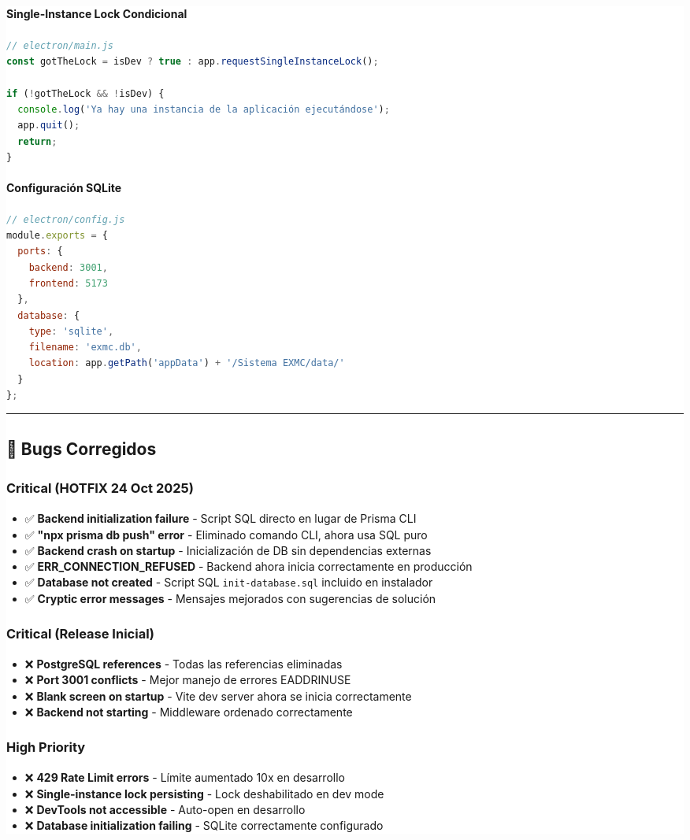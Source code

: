 #### Single-Instance Lock Condicional
```javascript
// electron/main.js
const gotTheLock = isDev ? true : app.requestSingleInstanceLock();

if (!gotTheLock && !isDev) {
  console.log('Ya hay una instancia de la aplicación ejecutándose');
  app.quit();
  return;
}
```

#### Configuración SQLite
```javascript
// electron/config.js
module.exports = {
  ports: {
    backend: 3001,
    frontend: 5173
  },
  database: {
    type: 'sqlite',
    filename: 'exmc.db',
    location: app.getPath('appData') + '/Sistema EXMC/data/'
  }
};
```

---

## 🐛 Bugs Corregidos

### Critical (HOTFIX 24 Oct 2025)
- ✅ **Backend initialization failure** - Script SQL directo en lugar de Prisma CLI
- ✅ **"npx prisma db push" error** - Eliminado comando CLI, ahora usa SQL puro
- ✅ **Backend crash on startup** - Inicialización de DB sin dependencias externas
- ✅ **ERR_CONNECTION_REFUSED** - Backend ahora inicia correctamente en producción
- ✅ **Database not created** - Script SQL `init-database.sql` incluido en instalador
- ✅ **Cryptic error messages** - Mensajes mejorados con sugerencias de solución

### Critical (Release Inicial)
- ❌ **PostgreSQL references** - Todas las referencias eliminadas
- ❌ **Port 3001 conflicts** - Mejor manejo de errores EADDRINUSE
- ❌ **Blank screen on startup** - Vite dev server ahora se inicia correctamente
- ❌ **Backend not starting** - Middleware ordenado correctamente

### High Priority
- ❌ **429 Rate Limit errors** - Límite aumentado 10x en desarrollo
- ❌ **Single-instance lock persisting** - Lock deshabilitado en dev mode
- ❌ **DevTools not accessible** - Auto-open en desarrollo
- ❌ **Database initialization failing** - SQLite correctamente configurado
